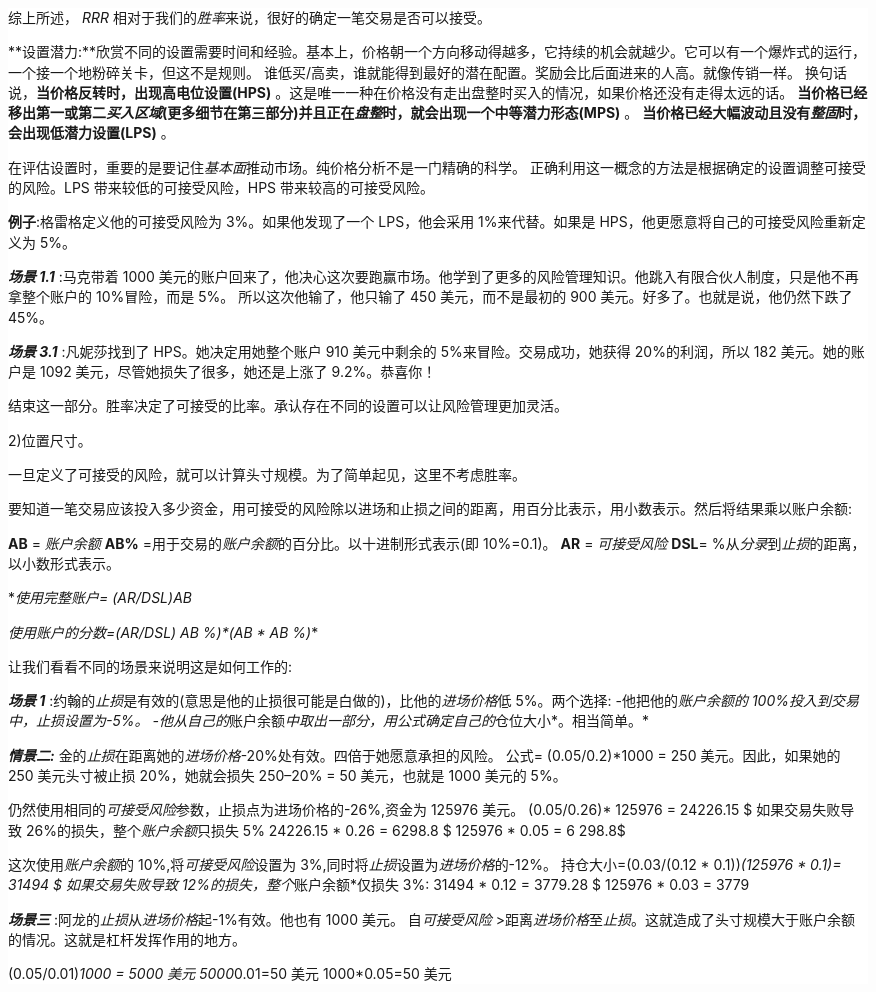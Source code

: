 综上所述， *RRR* 相对于我们的*胜率*来说，很好的确定一笔交易是否可以接受。

**设置潜力:**欣赏不同的设置需要时间和经验。基本上，价格朝一个方向移动得越多，它持续的机会就越少。它可以有一个爆炸式的运行，一个接一个地粉碎关卡，但这不是规则。
谁低买/高卖，谁就能得到最好的潜在配置。奖励会比后面进来的人高。就像传销一样。
换句话说，**当价格反转时，出现高电位设置(HPS)** 。这是唯一一种在价格没有走出盘整时买入的情况，如果价格还没有走得太远的话。 **当价格已经移出第一或第二*买入区域*(更多细节在第三部分)并且正在*盘整*时，就会出现一个中等潜力形态(MPS)** 。 **当价格已经大幅波动且没有*整固*时，会出现低潜力设置(LPS)** 。

在评估设置时，重要的是要记住*基本面*推动市场。纯价格分析不是一门精确的科学。
正确利用这一概念的方法是根据确定的设置调整可接受的风险。LPS 带来较低的可接受风险，HPS 带来较高的可接受风险。

**例子**:格雷格定义他的可接受风险为 3%。如果他发现了一个 LPS，他会采用 1%来代替。如果是 HPS，他更愿意将自己的可接受风险重新定义为 5%。

***场景 1.1*** :马克带着 1000 美元的账户回来了，他决心这次要跑赢市场。他学到了更多的风险管理知识。他跳入有限合伙人制度，只是他不再拿整个账户的 10%冒险，而是 5%。
所以这次他输了，他只输了 450 美元，而不是最初的 900 美元。好多了。也就是说，他仍然下跌了 45%。

***场景 3.1*** :凡妮莎找到了 HPS。她决定用她整个账户 910 美元中剩余的 5%来冒险。交易成功，她获得 20%的利润，所以 182 美元。她的账户是 1092 美元，尽管她损失了很多，她还是上涨了 9.2%。恭喜你！

结束这一部分。胜率决定了可接受的比率。承认存在不同的设置可以让风险管理更加灵活。

2)位置尺寸。

一旦定义了可接受的风险，就可以计算头寸规模。为了简单起见，这里不考虑胜率。

要知道一笔交易应该投入多少资金，用可接受的风险除以进场和止损之间的距离，用百分比表示，用小数表示。然后将结果乘以账户余额:

**AB** = *账户余额*
**AB%** =用于交易的*账户余额*的百分比。以十进制形式表示(即 10%=0.1)。
**AR** = *可接受风险*
**DSL**= %从*分录*到*止损*的距离，以小数形式表示。

**使用完整账户= (AR/DSL)*AB**

**使用账户的分数=(AR/DSL)* AB %)*(AB * AB %)**

让我们看看不同的场景来说明这是如何工作的:

***场景 1*** :约翰的*止损*是有效的(意思是他的止损很可能是白做的)，比他的*进场价格*低 5%。两个选择:
-他把他的*账户余额的 100%投入到交易中，止损设置为-5%。
-他从自己的*账户余额*中取出一部分，用公式确定自己的*仓位大小*。相当简单。*

***情景二:*** 金的*止损*在距离她的*进场价格*-20%处有效。四倍于她愿意承担的风险。
公式= (0.05/0.2)*1000 = 250 美元。因此，如果她的 250 美元头寸被止损 20%，她就会损失 250–20% = 50 美元，也就是 1000 美元的 5%。

仍然使用相同的*可接受风险*参数，止损点为进场价格的-26%,资金为 125976 美元。
(0.05/0.26)* 125976 = 24226.15 $
如果交易失败导致 26%的损失，整个*账户余额*只损失 5%
24226.15 * 0.26 = 6298.8 $
125976 * 0.05 = 6 298.8‬$

这次使用*账户余额*的 10%,将*可接受风险*设置为 3%,同时将*止损*设置为*进场价格*的-12%。
持仓大小=(0.03/(0.12 * 0.1))*(125976 * 0.1)= 31494 $
如果交易失败导致 12%的损失，整个*账户余额*仅损失 3%:
31494 * 0.12 = 3779.28 $
125976 * 0.03 = 3779

***场景三*** :阿龙的*止损*从*进场价格*起-1%有效。他也有 1000 美元。
自*可接受风险* >距离*进场价格*至*止损*。这就造成了头寸规模大于账户余额的情况。这就是杠杆发挥作用的地方。

(0.05/0.01)*1000 = 5000 美元
5000*0.01=50 美元
1000*0.05=50 美元
